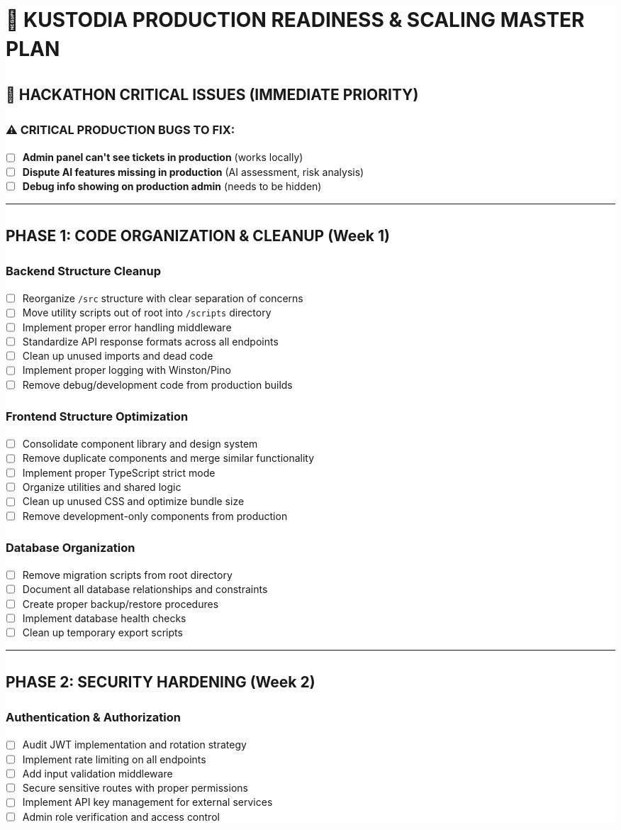 # 🚀 KUSTODIA PRODUCTION READINESS & SCALING MASTER PLAN

## 🎯 **HACKATHON CRITICAL ISSUES (IMMEDIATE PRIORITY)**

### ⚠️ **CRITICAL PRODUCTION BUGS TO FIX:**
- [ ] **Admin panel can't see tickets in production** (works locally)
- [ ] **Dispute AI features missing in production** (AI assessment, risk analysis)
- [ ] **Debug info showing on production admin** (needs to be hidden)

---

## **PHASE 1: CODE ORGANIZATION & CLEANUP (Week 1)**

### **Backend Structure Cleanup**
- [ ] Reorganize `/src` structure with clear separation of concerns
- [ ] Move utility scripts out of root into `/scripts` directory
- [ ] Implement proper error handling middleware
- [ ] Standardize API response formats across all endpoints
- [ ] Clean up unused imports and dead code
- [ ] Implement proper logging with Winston/Pino
- [ ] Remove debug/development code from production builds

### **Frontend Structure Optimization**
- [ ] Consolidate component library and design system
- [ ] Remove duplicate components and merge similar functionality
- [ ] Implement proper TypeScript strict mode
- [ ] Organize utilities and shared logic
- [ ] Clean up unused CSS and optimize bundle size
- [ ] Remove development-only components from production

### **Database Organization**
- [ ] Remove migration scripts from root directory
- [ ] Document all database relationships and constraints
- [ ] Create proper backup/restore procedures
- [ ] Implement database health checks
- [ ] Clean up temporary export scripts

---

## **PHASE 2: SECURITY HARDENING (Week 2)**

### **Authentication & Authorization**
- [ ] Audit JWT implementation and rotation strategy
- [ ] Implement rate limiting on all endpoints
- [ ] Add input validation middleware
- [ ] Secure sensitive routes with proper permissions
- [ ] Implement API key management for external services
- [ ] Admin role verification and access control
